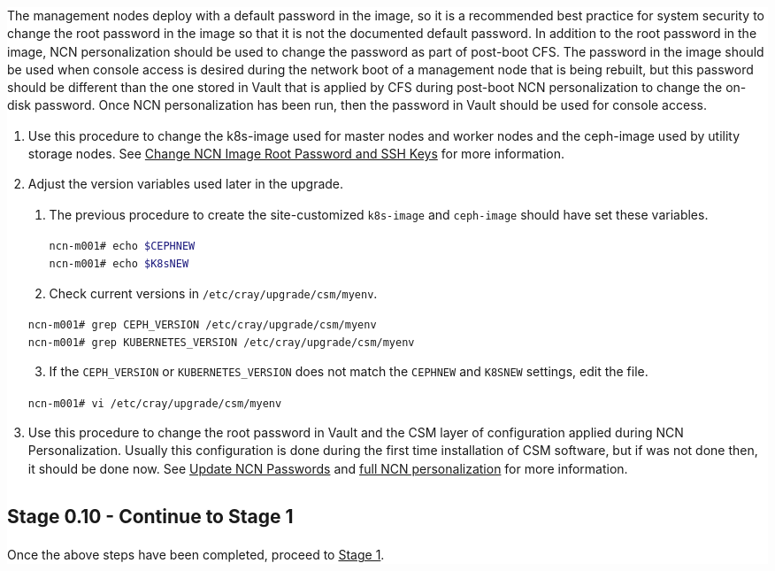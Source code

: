 The management nodes deploy with a default password in the image, so it is a recommended best
practice for system security to change the root password in the image so that it is
not the documented default password. In addition to the root password in the image, NCN
personalization should be used to change the password as part of post-boot CFS. The password
in the image should be used when console access is desired during the network boot of a management
node that is being rebuilt, but this password should be different than the one stored in Vault
that is applied by CFS during post-boot NCN personalization to change the on-disk password. Once
NCN personalization has been run, then the password in Vault should be used for console access.

1. Use this procedure to change the k8s-image used for master nodes and worker nodes and the ceph-image
used by utility storage nodes. See
[Change NCN Image Root Password and SSH Keys](../../operations/security_and_authentication/Change_NCN_Image_Root_Password_and_SSH_Keys.md)
for more information.

1. Adjust the version variables used later in the upgrade.

   1. The previous procedure to create the site-customized `k8s-image` and `ceph-image` should have set these variables.

      ```bash
      ncn-m001# echo $CEPHNEW
      ncn-m001# echo $K8sNEW
      ```

    2. Check current versions in `/etc/cray/upgrade/csm/myenv`.

      ```bash
      ncn-m001# grep CEPH_VERSION /etc/cray/upgrade/csm/myenv
      ncn-m001# grep KUBERNETES_VERSION /etc/cray/upgrade/csm/myenv
      ```

    3. If the `CEPH_VERSION` or `KUBERNETES_VERSION` does not match the `CEPHNEW` and `K8SNEW` settings, edit the file.

      ```bash
      ncn-m001# vi /etc/cray/upgrade/csm/myenv
      ```

2. Use this procedure to change the root password in Vault and the CSM layer of configuration
applied during NCN Personalization. Usually this configuration is done during the first time installation
of CSM software, but if was not done then, it should be done now. See
[Update NCN Passwords](../../operations/security_and_authentication/Update_NCN_Passwords.md) and
[full NCN personalization](../../operations/CSM_product_management/Configure_Non-Compute_Nodes_with_CFS.md#set_root_password)
for more information.

<a name="continue_to_stage1"></a>
## Stage 0.10 - Continue to Stage 1

Once the above steps have been completed, proceed to [Stage 1](Stage_1.md).
